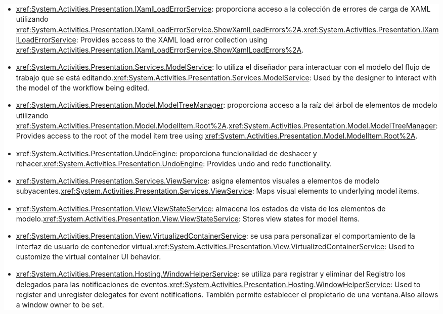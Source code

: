 - <span data-ttu-id="5a8ef-145"><xref:System.Activities.Presentation.IXamlLoadErrorService>: proporciona acceso a la colección de errores de carga de XAML utilizando <xref:System.Activities.Presentation.IXamlLoadErrorService.ShowXamlLoadErrors%2A>.</span><span class="sxs-lookup"><span data-stu-id="5a8ef-145"><xref:System.Activities.Presentation.IXamlLoadErrorService>: Provides access to the XAML load error collection using <xref:System.Activities.Presentation.IXamlLoadErrorService.ShowXamlLoadErrors%2A>.</span></span>  
  
- <span data-ttu-id="5a8ef-146"><xref:System.Activities.Presentation.Services.ModelService>: lo utiliza el diseñador para interactuar con el modelo del flujo de trabajo que se está editando.</span><span class="sxs-lookup"><span data-stu-id="5a8ef-146"><xref:System.Activities.Presentation.Services.ModelService>: Used by the designer to interact with the model of the workflow being edited.</span></span>  
  
- <span data-ttu-id="5a8ef-147"><xref:System.Activities.Presentation.Model.ModelTreeManager>: proporciona acceso a la raíz del árbol de elementos de modelo utilizando <xref:System.Activities.Presentation.Model.ModelItem.Root%2A>.</span><span class="sxs-lookup"><span data-stu-id="5a8ef-147"><xref:System.Activities.Presentation.Model.ModelTreeManager>: Provides access to the root of the model item tree using <xref:System.Activities.Presentation.Model.ModelItem.Root%2A>.</span></span>  
  
- <span data-ttu-id="5a8ef-148"><xref:System.Activities.Presentation.UndoEngine>: proporciona funcionalidad de deshacer y rehacer.</span><span class="sxs-lookup"><span data-stu-id="5a8ef-148"><xref:System.Activities.Presentation.UndoEngine>: Provides undo and redo functionality.</span></span>  
  
- <span data-ttu-id="5a8ef-149"><xref:System.Activities.Presentation.Services.ViewService>: asigna elementos visuales a elementos de modelo subyacentes.</span><span class="sxs-lookup"><span data-stu-id="5a8ef-149"><xref:System.Activities.Presentation.Services.ViewService>: Maps visual elements to underlying model items.</span></span>  
  
- <span data-ttu-id="5a8ef-150"><xref:System.Activities.Presentation.View.ViewStateService>: almacena los estados de vista de los elementos de modelo.</span><span class="sxs-lookup"><span data-stu-id="5a8ef-150"><xref:System.Activities.Presentation.View.ViewStateService>: Stores view states for model items.</span></span>  
  
- <span data-ttu-id="5a8ef-151"><xref:System.Activities.Presentation.View.VirtualizedContainerService>: se usa para personalizar el comportamiento de la interfaz de usuario de contenedor virtual.</span><span class="sxs-lookup"><span data-stu-id="5a8ef-151"><xref:System.Activities.Presentation.View.VirtualizedContainerService>: Used to customize the virtual container UI behavior.</span></span>  
  
- <span data-ttu-id="5a8ef-152"><xref:System.Activities.Presentation.Hosting.WindowHelperService>: se utiliza para registrar y eliminar del Registro los delegados para las notificaciones de eventos.</span><span class="sxs-lookup"><span data-stu-id="5a8ef-152"><xref:System.Activities.Presentation.Hosting.WindowHelperService>: Used to register and unregister delegates for event notifications.</span></span> <span data-ttu-id="5a8ef-153">También permite establecer el propietario de una ventana.</span><span class="sxs-lookup"><span data-stu-id="5a8ef-153">Also allows a window owner to be set.</span></span>
